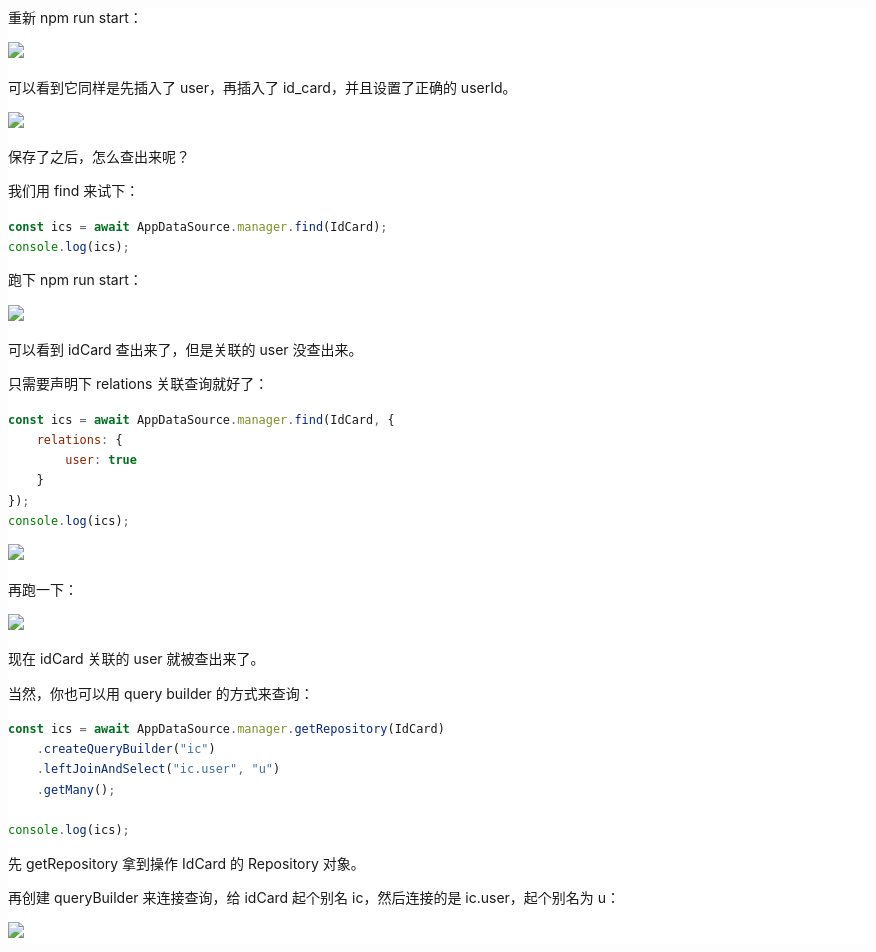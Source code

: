 重新 npm run start：

![](http://static.liushuaiyang.com/nest-docs/image/第45章-26.png)

可以看到它同样是先插入了 user，再插入了 id\_card，并且设置了正确的 userId。

![](http://static.liushuaiyang.com/nest-docs/image/第45章-27.png)

保存了之后，怎么查出来呢？

我们用 find 来试下：

```javascript
const ics = await AppDataSource.manager.find(IdCard);
console.log(ics);
```

跑下 npm run start：

![](http://static.liushuaiyang.com/nest-docs/image/第45章-28.png)

可以看到 idCard 查出来了，但是关联的 user 没查出来。

只需要声明下 relations 关联查询就好了：

```javascript
const ics = await AppDataSource.manager.find(IdCard, {
    relations: {
        user: true
    }
});
console.log(ics);
```

![](http://static.liushuaiyang.com/nest-docs/image/第45章-29.png)

再跑一下：

![](http://static.liushuaiyang.com/nest-docs/image/第45章-30.png)

现在 idCard 关联的 user 就被查出来了。

当然，你也可以用 query builder 的方式来查询：

```javascript
const ics = await AppDataSource.manager.getRepository(IdCard)
    .createQueryBuilder("ic")
    .leftJoinAndSelect("ic.user", "u")
    .getMany();

console.log(ics);
```

先 getRepository 拿到操作 IdCard 的 Repository 对象。

再创建 queryBuilder 来连接查询，给 idCard 起个别名 ic，然后连接的是 ic.user，起个别名为 u：

![](http://static.liushuaiyang.com/nest-docs/image/第45章-31.png)
